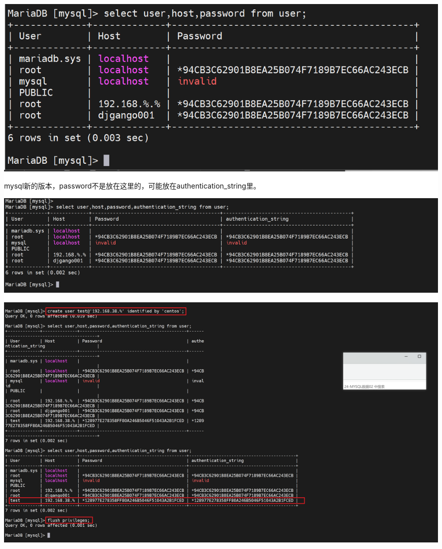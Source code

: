 ![image-20230606100337777](3-函数存储过程和触发器和用户管理.assets/image-20230606100337777.png)

mysql新的版本，password不是放在这里的，可能放在authentication_string里。

![image-20230606100501140](3-函数存储过程和触发器和用户管理.assets/image-20230606100501140.png)



![image-20230606103116892](3-函数存储过程和触发器和用户管理.assets/image-20230606103116892.png)
